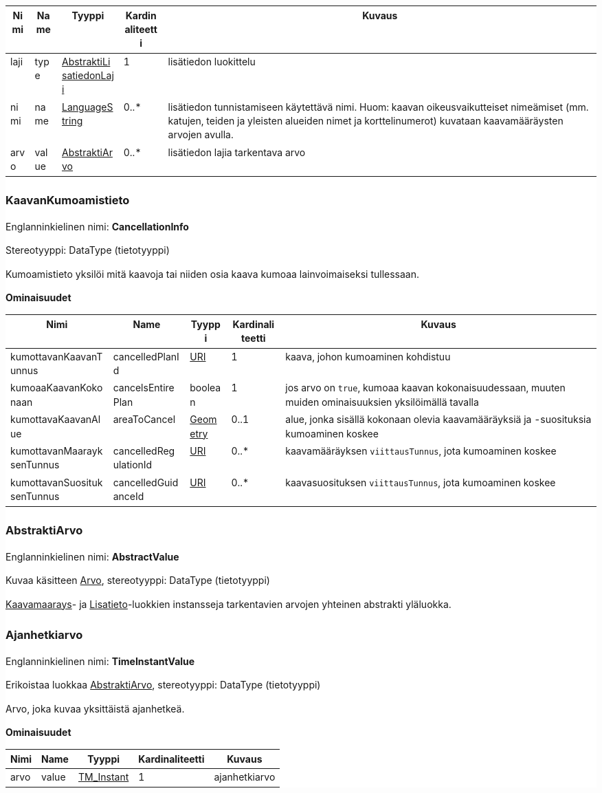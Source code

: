 Nimi             | Name               | Tyyppi                       | Kardinaliteetti | Kuvaus
-----------------|--------------------|------------------------------|-----------------|------------------------------------
laji             | type               | [AbstraktiLisatiedonLaji](#abstraktilisatiedonlaji) | 1 | lisätiedon luokittelu
nimi             | name               | [LanguageString](#languagestring) | 0..*       | lisätiedon tunnistamiseen käytettävä nimi. Huom: kaavan oikeusvaikutteiset nimeämiset (mm. katujen, teiden ja yleisten alueiden nimet ja korttelinumerot) kuvataan kaavamääräysten arvojen avulla.
arvo             | value              | [AbstraktiArvo](#abstraktiarvo) | 0..*         | lisätiedon lajia tarkentava arvo


### KaavanKumoamistieto
Englanninkielinen nimi: **CancellationInfo**

Stereotyyppi: DataType (tietotyyppi)

Kumoamistieto yksilöi mitä kaavoja tai niiden osia kaava kumoaa lainvoimaiseksi tullessaan.

**Ominaisuudet**

Nimi             | Name               | Tyyppi                       | Kardinaliteetti | Kuvaus
-----------------|--------------------|------------------------------|-----------------|------------------------------------
kumottavanKaavanTunnus | cancelledPlanId | [URI](#uri)               | 1               | kaava, johon kumoaminen kohdistuu
kumoaaKaavanKokonaan | cancelsEntirePlan | boolean                   | 1               | jos arvo on ```true```, kumoaa kaavan kokonaisuudessaan, muuten muiden ominaisuuksien yksilöimällä tavalla
kumottavaKaavanAlue | areaToCancel    | [Geometry](#geometry)        | 0..1            | alue, jonka sisällä kokonaan olevia kaavamääräyksiä ja -suosituksia kumoaminen koskee
kumottavanMaarayksenTunnus | cancelledRegulationId | [URI](#uri)     | 0..*            | kaavamääräyksen ```viittausTunnus```, jota kumoaminen koskee
kumottavanSuosituksenTunnus | cancelledGuidanceId | [URI](#uri)      | 0..*            | kaavasuosituksen ```viittausTunnus```, jota kumoaminen koskee

### AbstraktiArvo
Englanninkielinen nimi: **AbstractValue**

Kuvaa käsitteen [Arvo](../../kasitemalli/#arvo), stereotyyppi: DataType (tietotyyppi)

[Kaavamaarays](#kaavamaarays)- ja [Lisatieto](#lisatieto)-luokkien instansseja tarkentavien arvojen yhteinen abstrakti yläluokka.

### Ajanhetkiarvo
Englanninkielinen nimi: **TimeInstantValue**

Erikoistaa luokkaa [AbstraktiArvo](#abstraktiarvo), stereotyyppi: DataType (tietotyyppi)

Arvo, joka kuvaa yksittäistä ajanhetkeä.

**Ominaisuudet**

Nimi             | Name               | Tyyppi                       | Kardinaliteetti | Kuvaus
-----------------|--------------------|------------------------------|-----------------|------------------------------------
arvo             | value              | [TM_Instant](#tm_instant)    | 1               | ajanhetkiarvo
